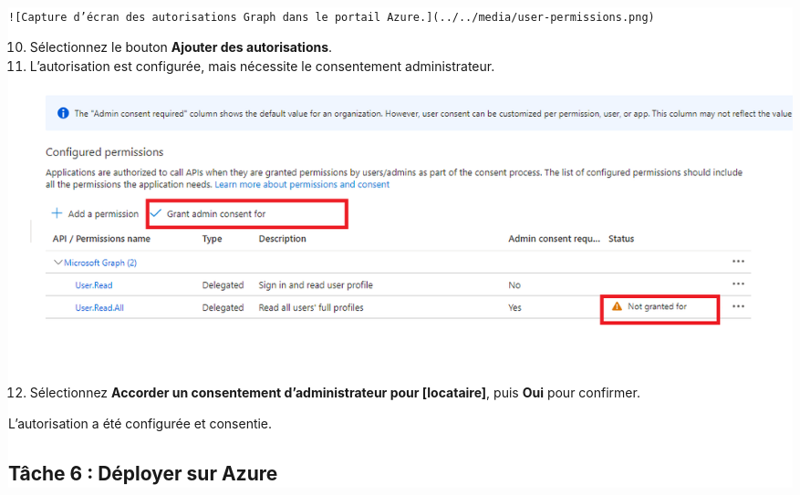     ![Capture d’écran des autorisations Graph dans le portail Azure.](../../media/user-permissions.png)
10. Sélectionnez le bouton **Ajouter des autorisations**.
11. L’autorisation est configurée, mais nécessite le consentement administrateur.
    ![Capture d’écran de la vue Autorisations configurées dans le portail Azure.](../../media/configured-permissions-consent.png)
12. Sélectionnez **Accorder un consentement d’administrateur pour [locataire]**, puis **Oui** pour confirmer.

L’autorisation a été configurée et consentie.

## Tâche 6 : Déployer sur Azure

